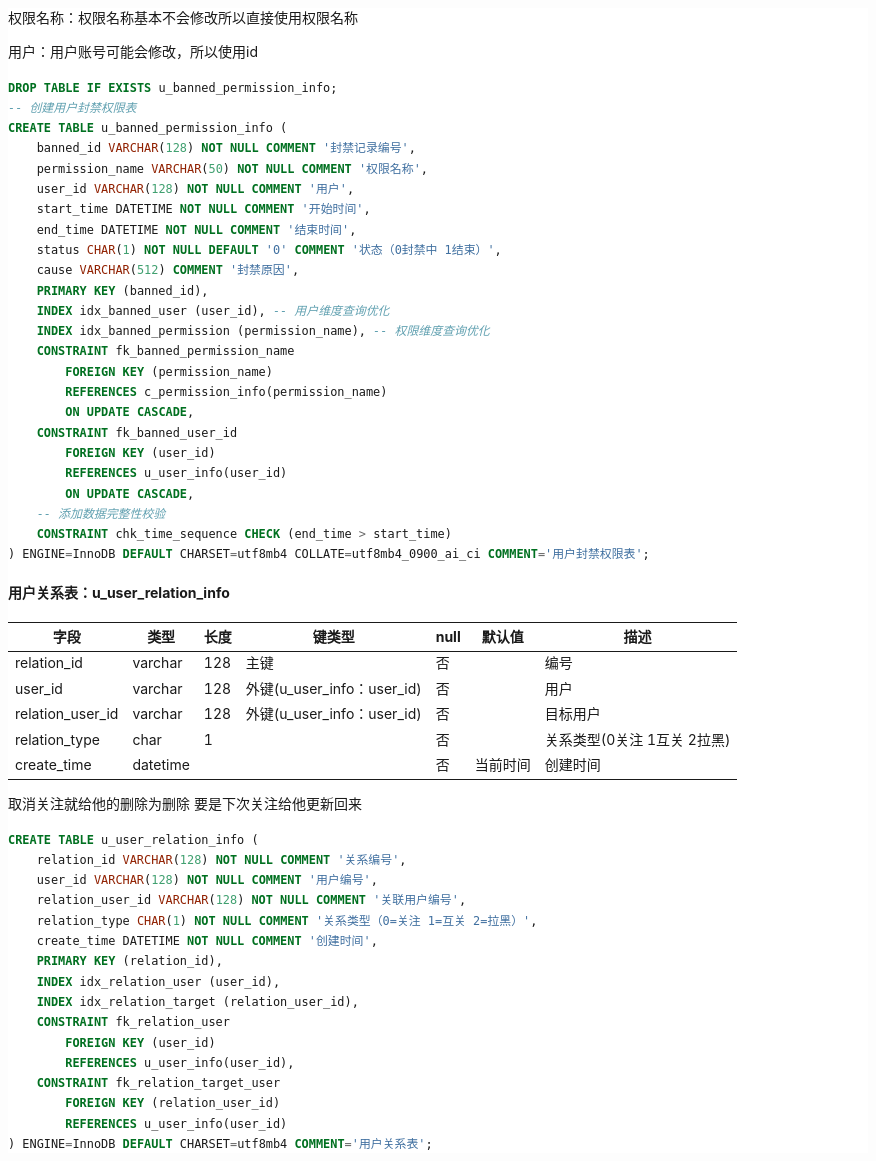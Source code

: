 权限名称：权限名称基本不会修改所以直接使用权限名称

用户：用户账号可能会修改，所以使用id

```sql
DROP TABLE IF EXISTS u_banned_permission_info;
-- 创建用户封禁权限表
CREATE TABLE u_banned_permission_info (
    banned_id VARCHAR(128) NOT NULL COMMENT '封禁记录编号',
    permission_name VARCHAR(50) NOT NULL COMMENT '权限名称',
    user_id VARCHAR(128) NOT NULL COMMENT '用户',
    start_time DATETIME NOT NULL COMMENT '开始时间',
    end_time DATETIME NOT NULL COMMENT '结束时间',
    status CHAR(1) NOT NULL DEFAULT '0' COMMENT '状态（0封禁中 1结束）',
    cause VARCHAR(512) COMMENT '封禁原因',
    PRIMARY KEY (banned_id),
    INDEX idx_banned_user (user_id), -- 用户维度查询优化
    INDEX idx_banned_permission (permission_name), -- 权限维度查询优化
    CONSTRAINT fk_banned_permission_name 
        FOREIGN KEY (permission_name) 
        REFERENCES c_permission_info(permission_name)
        ON UPDATE CASCADE,
    CONSTRAINT fk_banned_user_id 
        FOREIGN KEY (user_id) 
        REFERENCES u_user_info(user_id)
        ON UPDATE CASCADE,
    -- 添加数据完整性校验
    CONSTRAINT chk_time_sequence CHECK (end_time > start_time)
) ENGINE=InnoDB DEFAULT CHARSET=utf8mb4 COLLATE=utf8mb4_0900_ai_ci COMMENT='用户封禁权限表';
```



#### 用户关系表：u_user_relation_info

| 字段             | 类型     | 长度 | 键类型                     | null | 默认值   | 描述                        |
| ---------------- | -------- | ---- | -------------------------- | ---- | -------- | --------------------------- |
| relation_id      | varchar  | 128  | 主键                       | 否   |          | 编号                        |
| user_id          | varchar  | 128  | 外键(u_user_info：user_id) | 否   |          | 用户                        |
| relation_user_id | varchar  | 128  | 外键(u_user_info：user_id) | 否   |          | 目标用户                    |
| relation_type    | char     | 1    |                            | 否   |          | 关系类型(0关注 1互关 2拉黑) |
| create_time      | datetime |      |                            | 否   | 当前时间 | 创建时间                    |

取消关注就给他的删除为删除 要是下次关注给他更新回来

```sql
CREATE TABLE u_user_relation_info (
    relation_id VARCHAR(128) NOT NULL COMMENT '关系编号', 
    user_id VARCHAR(128) NOT NULL COMMENT '用户编号',
    relation_user_id VARCHAR(128) NOT NULL COMMENT '关联用户编号',
    relation_type CHAR(1) NOT NULL COMMENT '关系类型（0=关注 1=互关 2=拉黑）',
    create_time DATETIME NOT NULL COMMENT '创建时间',
    PRIMARY KEY (relation_id),
    INDEX idx_relation_user (user_id),
    INDEX idx_relation_target (relation_user_id),
    CONSTRAINT fk_relation_user 
        FOREIGN KEY (user_id) 
        REFERENCES u_user_info(user_id),
    CONSTRAINT fk_relation_target_user 
        FOREIGN KEY (relation_user_id) 
        REFERENCES u_user_info(user_id)
) ENGINE=InnoDB DEFAULT CHARSET=utf8mb4 COMMENT='用户关系表';

```
